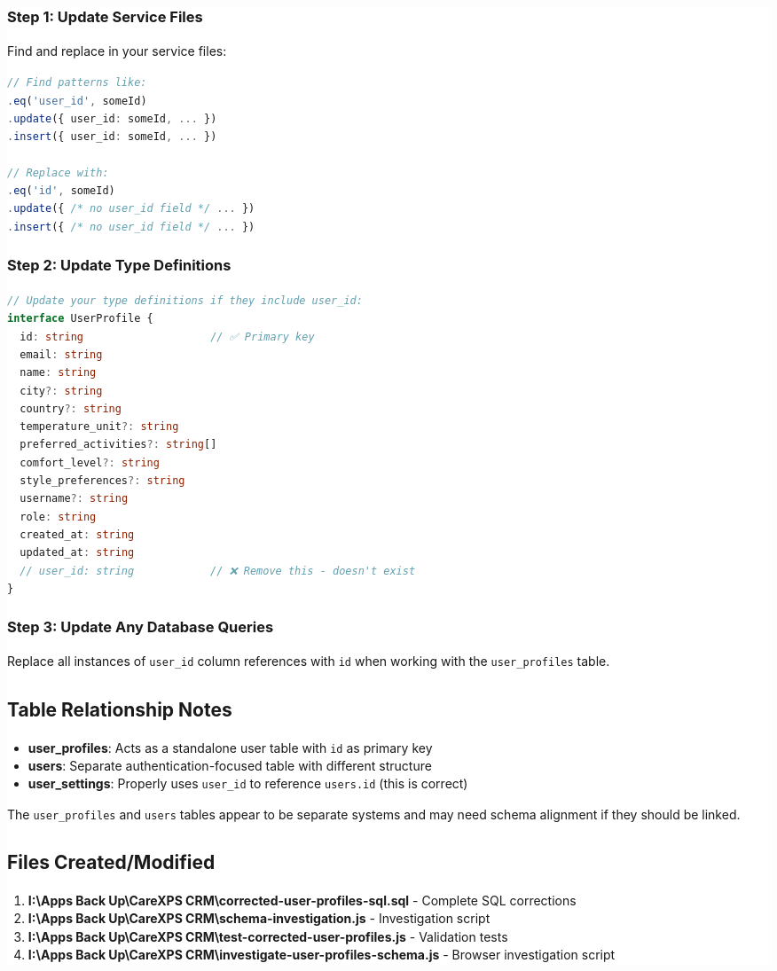 ### Step 1: Update Service Files
Find and replace in your service files:
```typescript
// Find patterns like:
.eq('user_id', someId)
.update({ user_id: someId, ... })
.insert({ user_id: someId, ... })

// Replace with:
.eq('id', someId)
.update({ /* no user_id field */ ... })
.insert({ /* no user_id field */ ... })
```

### Step 2: Update Type Definitions
```typescript
// Update your type definitions if they include user_id:
interface UserProfile {
  id: string                    // ✅ Primary key
  email: string
  name: string
  city?: string
  country?: string
  temperature_unit?: string
  preferred_activities?: string[]
  comfort_level?: string
  style_preferences?: string
  username?: string
  role: string
  created_at: string
  updated_at: string
  // user_id: string            // ❌ Remove this - doesn't exist
}
```

### Step 3: Update Any Database Queries
Replace all instances of `user_id` column references with `id` when working with the `user_profiles` table.

## Table Relationship Notes

- **user_profiles**: Acts as a standalone user table with `id` as primary key
- **users**: Separate authentication-focused table with different structure
- **user_settings**: Properly uses `user_id` to reference `users.id` (this is correct)

The `user_profiles` and `users` tables appear to be separate systems and may need schema alignment if they should be linked.

## Files Created/Modified

1. **I:\Apps Back Up\CareXPS CRM\corrected-user-profiles-sql.sql** - Complete SQL corrections
2. **I:\Apps Back Up\CareXPS CRM\schema-investigation.js** - Investigation script
3. **I:\Apps Back Up\CareXPS CRM\test-corrected-user-profiles.js** - Validation tests
4. **I:\Apps Back Up\CareXPS CRM\investigate-user-profiles-schema.js** - Browser investigation script
